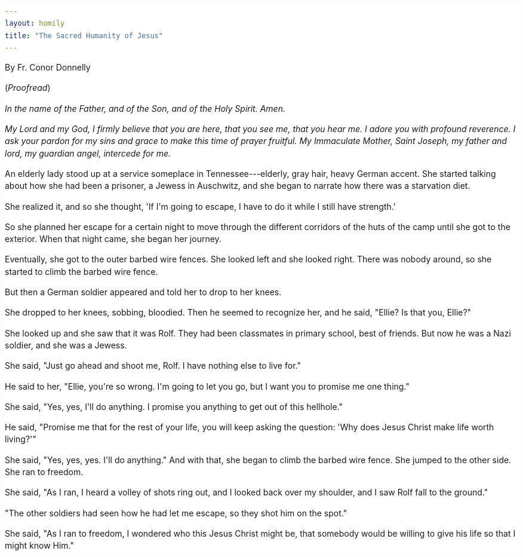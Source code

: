 ```yaml
---
layout: homily
title: "The Sacred Humanity of Jesus"
---
```


By Fr. Conor Donnelly

(*Proofread*)

*In the name of the Father, and of the Son, and of the Holy Spirit. Amen.*

*My Lord and my God, I firmly believe that you are here, that you see me, that you hear me. I adore you with profound reverence. I ask your pardon for my sins and grace to make this time of prayer fruitful. My Immaculate Mother, Saint Joseph, my father and lord, my guardian angel, intercede for me.*

An elderly lady stood up at a service someplace in Tennessee---elderly, gray hair, heavy German accent. She started talking about how she had been a prisoner, a Jewess in Auschwitz, and she began to narrate how there was a starvation diet.

She realized it, and so she thought, 'If I\'m going to escape, I have to do it while I still have strength.'

So she planned her escape for a certain night to move through the different corridors of the huts of the camp until she got to the exterior. When that night came, she began her journey.

Eventually, she got to the outer barbed wire fences. She looked left and she looked right. There was nobody around, so she started to climb the barbed wire fence.

But then a German soldier appeared and told her to drop to her knees.

She dropped to her knees, sobbing, bloodied. Then he seemed to recognize her, and he said, "Ellie? Is that you, Ellie?"

She looked up and she saw that it was Rolf. They had been classmates in primary school, best of friends. But now he was a Nazi soldier, and she was a Jewess.

She said, "Just go ahead and shoot me, Rolf. I have nothing else to live for."

He said to her, "Ellie, you\'re so wrong. I\'m going to let you go, but I want you to promise me one thing."

She said, "Yes, yes, I\'ll do anything. I promise you anything to get out of this hellhole."

He said, "Promise me that for the rest of your life, you will keep asking the question: 'Why does Jesus Christ make life worth living?'"

She said, "Yes, yes, yes. I\'ll do anything." And with that, she began to climb the barbed wire fence. She jumped to the other side. She ran to freedom.

She said, "As I ran, I heard a volley of shots ring out, and I looked back over my shoulder, and I saw Rolf fall to the ground."

"The other soldiers had seen how he had let me escape, so they shot him on the spot."

She said, "As I ran to freedom, I wondered who this Jesus Christ might be, that somebody would be willing to give his life so that I might know Him."
